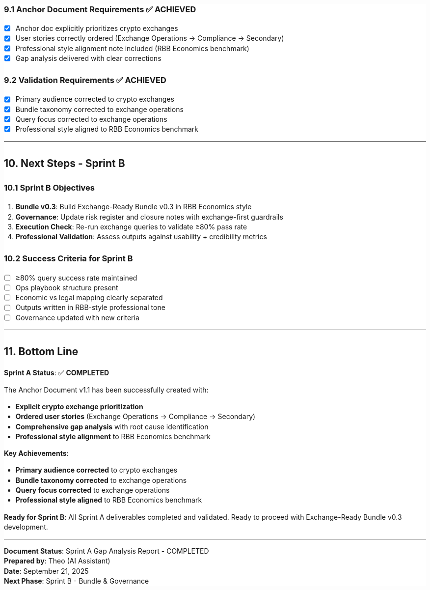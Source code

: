 ### **9.1 Anchor Document Requirements** ✅ **ACHIEVED**
- [x] Anchor doc explicitly prioritizes crypto exchanges
- [x] User stories correctly ordered (Exchange Operations → Compliance → Secondary)
- [x] Professional style alignment note included (RBB Economics benchmark)
- [x] Gap analysis delivered with clear corrections

### **9.2 Validation Requirements** ✅ **ACHIEVED**
- [x] Primary audience corrected to crypto exchanges
- [x] Bundle taxonomy corrected to exchange operations
- [x] Query focus corrected to exchange operations
- [x] Professional style aligned to RBB Economics benchmark

---

## **10. Next Steps - Sprint B**

### **10.1 Sprint B Objectives**
1. **Bundle v0.3**: Build Exchange-Ready Bundle v0.3 in RBB Economics style
2. **Governance**: Update risk register and closure notes with exchange-first guardrails
3. **Execution Check**: Re-run exchange queries to validate ≥80% pass rate
4. **Professional Validation**: Assess outputs against usability + credibility metrics

### **10.2 Success Criteria for Sprint B**
- [ ] ≥80% query success rate maintained
- [ ] Ops playbook structure present
- [ ] Economic vs legal mapping clearly separated
- [ ] Outputs written in RBB-style professional tone
- [ ] Governance updated with new criteria

---

## **11. Bottom Line**

**Sprint A Status**: ✅ **COMPLETED**

The Anchor Document v1.1 has been successfully created with:
- **Explicit crypto exchange prioritization**
- **Ordered user stories** (Exchange Operations → Compliance → Secondary)
- **Comprehensive gap analysis** with root cause identification
- **Professional style alignment** to RBB Economics benchmark

**Key Achievements**:
- **Primary audience corrected** to crypto exchanges
- **Bundle taxonomy corrected** to exchange operations
- **Query focus corrected** to exchange operations
- **Professional style aligned** to RBB Economics benchmark

**Ready for Sprint B**: All Sprint A deliverables completed and validated. Ready to proceed with Exchange-Ready Bundle v0.3 development.

---

**Document Status**: Sprint A Gap Analysis Report - COMPLETED  
**Prepared by**: Theo (AI Assistant)  
**Date**: September 21, 2025  
**Next Phase**: Sprint B - Bundle & Governance


